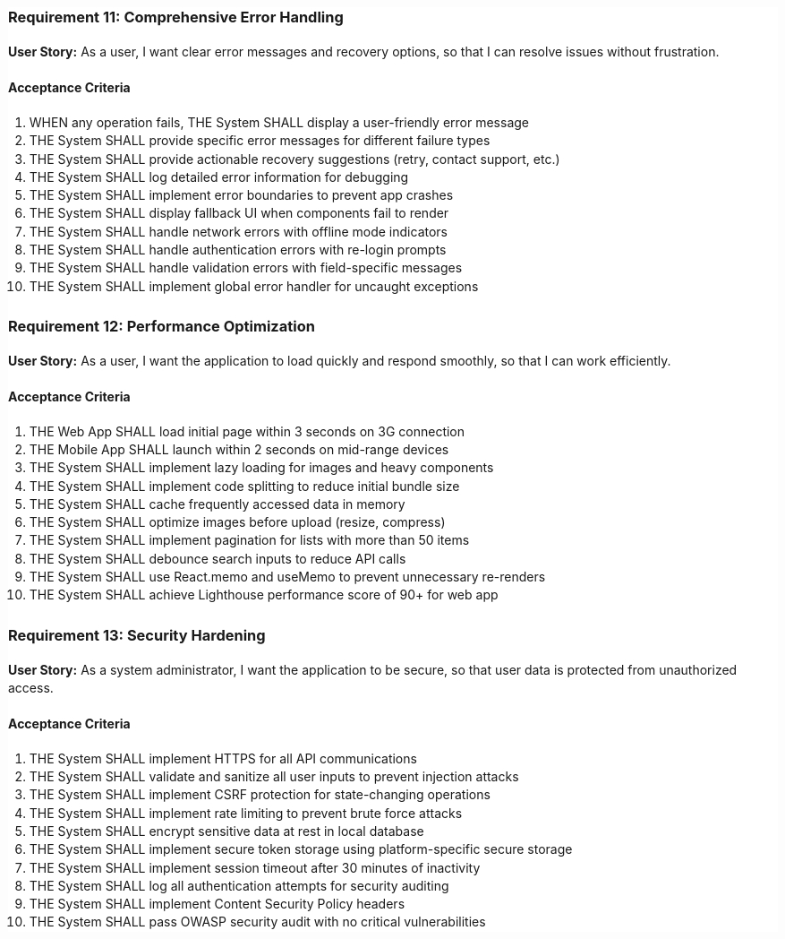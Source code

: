 ### Requirement 11: Comprehensive Error Handling

**User Story:** As a user, I want clear error messages and recovery options, so that I can resolve issues without frustration.

#### Acceptance Criteria

1. WHEN any operation fails, THE System SHALL display a user-friendly error message
2. THE System SHALL provide specific error messages for different failure types
3. THE System SHALL provide actionable recovery suggestions (retry, contact support, etc.)
4. THE System SHALL log detailed error information for debugging
5. THE System SHALL implement error boundaries to prevent app crashes
6. THE System SHALL display fallback UI when components fail to render
7. THE System SHALL handle network errors with offline mode indicators
8. THE System SHALL handle authentication errors with re-login prompts
9. THE System SHALL handle validation errors with field-specific messages
10. THE System SHALL implement global error handler for uncaught exceptions

### Requirement 12: Performance Optimization

**User Story:** As a user, I want the application to load quickly and respond smoothly, so that I can work efficiently.

#### Acceptance Criteria

1. THE Web App SHALL load initial page within 3 seconds on 3G connection
2. THE Mobile App SHALL launch within 2 seconds on mid-range devices
3. THE System SHALL implement lazy loading for images and heavy components
4. THE System SHALL implement code splitting to reduce initial bundle size
5. THE System SHALL cache frequently accessed data in memory
6. THE System SHALL optimize images before upload (resize, compress)
7. THE System SHALL implement pagination for lists with more than 50 items
8. THE System SHALL debounce search inputs to reduce API calls
9. THE System SHALL use React.memo and useMemo to prevent unnecessary re-renders
10. THE System SHALL achieve Lighthouse performance score of 90+ for web app

### Requirement 13: Security Hardening

**User Story:** As a system administrator, I want the application to be secure, so that user data is protected from unauthorized access.

#### Acceptance Criteria

1. THE System SHALL implement HTTPS for all API communications
2. THE System SHALL validate and sanitize all user inputs to prevent injection attacks
3. THE System SHALL implement CSRF protection for state-changing operations
4. THE System SHALL implement rate limiting to prevent brute force attacks
5. THE System SHALL encrypt sensitive data at rest in local database
6. THE System SHALL implement secure token storage using platform-specific secure storage
7. THE System SHALL implement session timeout after 30 minutes of inactivity
8. THE System SHALL log all authentication attempts for security auditing
9. THE System SHALL implement Content Security Policy headers
10. THE System SHALL pass OWASP security audit with no critical vulnerabilities
